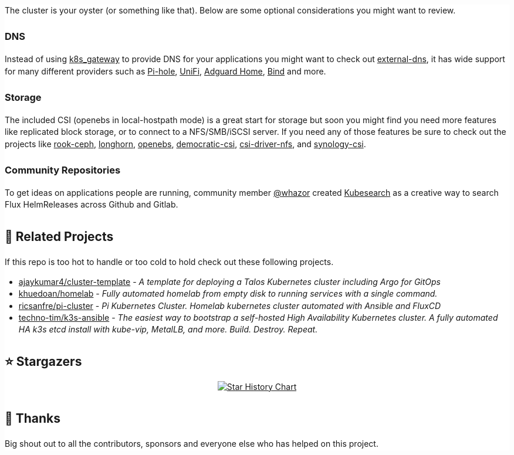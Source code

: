 The cluster is your oyster (or something like that). Below are some optional considerations you might want to review.

### DNS

Instead of using [k8s_gateway](https://github.com/ori-edge/k8s_gateway) to provide DNS for your applications you might want to check out [external-dns](https://github.com/kubernetes-sigs/external-dns), it has wide support for many different providers such as [Pi-hole](https://github.com/kubernetes-sigs/external-dns/blob/master/docs/tutorials/pihole.md), [UniFi](https://github.com/kashalls/external-dns-unifi-webhook), [Adguard Home](https://github.com/muhlba91/external-dns-provider-adguard), [Bind](https://github.com/kubernetes-sigs/external-dns/blob/master/docs/tutorials/rfc2136.md) and more.

### Storage

The included CSI (openebs in local-hostpath mode) is a great start for storage but soon you might find you need more features like replicated block storage, or to connect to a NFS/SMB/iSCSI server. If you need any of those features be sure to check out the projects like [rook-ceph](https://github.com/rook/rook), [longhorn](https://github.com/longhorn/longhorn), [openebs](https://github.com/openebs/openebs), [democratic-csi](https://github.com/democratic-csi/democratic-csi), [csi-driver-nfs](https://github.com/kubernetes-csi/csi-driver-nfs),
and [synology-csi](https://github.com/SynologyOpenSource/synology-csi).

### Community Repositories

To get ideas on applications people are running, community member [@whazor](https://github.com/whazor) created [Kubesearch](https://kubesearch.dev) as a creative way to search Flux HelmReleases across Github and Gitlab.

## 🙌 Related Projects

If this repo is too hot to handle or too cold to hold check out these following projects.

- [ajaykumar4/cluster-template](https://github.com/ajaykumar4/cluster-template) - _A template for deploying a Talos Kubernetes cluster including Argo for GitOps_
- [khuedoan/homelab](https://github.com/khuedoan/homelab) - _Fully automated homelab from empty disk to running services with a single command._
- [ricsanfre/pi-cluster](https://github.com/ricsanfre/pi-cluster) - _Pi Kubernetes Cluster. Homelab kubernetes cluster automated with Ansible and FluxCD_
- [techno-tim/k3s-ansible](https://github.com/techno-tim/k3s-ansible) - _The easiest way to bootstrap a self-hosted High Availability Kubernetes cluster. A fully automated HA k3s etcd install with kube-vip, MetalLB, and more. Build. Destroy. Repeat._

## ⭐ Stargazers

<div align="center">

<a href="https://star-history.com/#onedr0p/cluster-template&Date">
  <picture>
    <source media="(prefers-color-scheme: dark)" srcset="https://api.star-history.com/svg?repos=onedr0p/cluster-template&type=Date&theme=dark" />
    <source media="(prefers-color-scheme: light)" srcset="https://api.star-history.com/svg?repos=onedr0p/cluster-template&type=Date" />
    <img alt="Star History Chart" src="https://api.star-history.com/svg?repos=onedr0p/cluster-template&type=Date" />
  </picture>
</a>

</div>

## 🤝 Thanks

Big shout out to all the contributors, sponsors and everyone else who has helped on this project.
